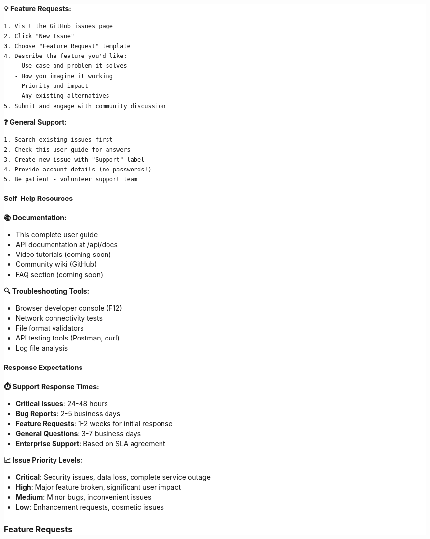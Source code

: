 **💡 Feature Requests:**
```
1. Visit the GitHub issues page
2. Click "New Issue"
3. Choose "Feature Request" template
4. Describe the feature you'd like:
   - Use case and problem it solves
   - How you imagine it working
   - Priority and impact
   - Any existing alternatives
5. Submit and engage with community discussion
```

**❓ General Support:**
```
1. Search existing issues first
2. Check this user guide for answers
3. Create new issue with "Support" label
4. Provide account details (no passwords!)
5. Be patient - volunteer support team
```

#### Self-Help Resources

**📚 Documentation:**
- This complete user guide
- API documentation at /api/docs
- Video tutorials (coming soon)
- Community wiki (GitHub)
- FAQ section (coming soon)

**🔍 Troubleshooting Tools:**
- Browser developer console (F12)
- Network connectivity tests
- File format validators
- API testing tools (Postman, curl)
- Log file analysis

#### Response Expectations

**⏱️ Support Response Times:**
- **Critical Issues**: 24-48 hours
- **Bug Reports**: 2-5 business days
- **Feature Requests**: 1-2 weeks for initial response
- **General Questions**: 3-7 business days
- **Enterprise Support**: Based on SLA agreement

**📈 Issue Priority Levels:**
- **Critical**: Security issues, data loss, complete service outage
- **High**: Major feature broken, significant user impact
- **Medium**: Minor bugs, inconvenient issues
- **Low**: Enhancement requests, cosmetic issues

### Feature Requests
